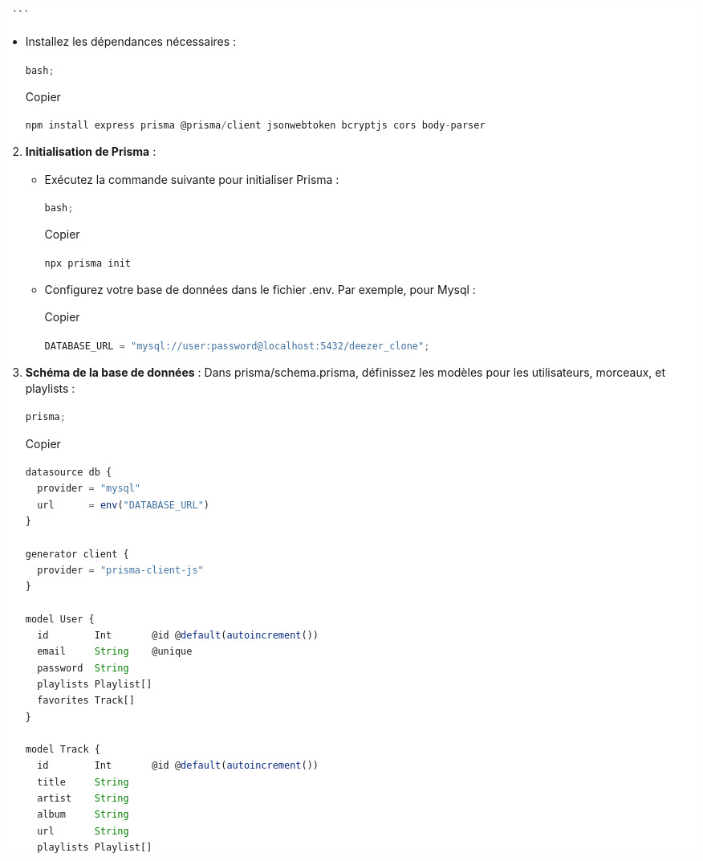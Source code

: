      ```

   - Installez les dépendances nécessaires :

     ```javascript
     bash;
     ```

     Copier

     ```javascript
     npm install express prisma @prisma/client jsonwebtoken bcryptjs cors body-parser

     ```

2. **Initialisation de Prisma** :

   - Exécutez la commande suivante pour initialiser Prisma :

     ```javascript
     bash;
     ```

     Copier

     ```javascript
     npx prisma init

     ```

   - Configurez votre base de données dans le fichier .env. Par exemple, pour Mysql :

     Copier

     ```javascript
     DATABASE_URL = "mysql://user:password@localhost:5432/deezer_clone";
     ```

3. **Schéma de la base de données** : Dans prisma/schema.prisma, définissez les modèles pour les utilisateurs, morceaux, et playlists :

   ```javascript
   prisma;
   ```

   Copier

   ```javascript
   datasource db {
     provider = "mysql"
     url      = env("DATABASE_URL")
   }

   generator client {
     provider = "prisma-client-js"
   }

   model User {
     id        Int       @id @default(autoincrement())
     email     String    @unique
     password  String
     playlists Playlist[]
     favorites Track[]
   }

   model Track {
     id        Int       @id @default(autoincrement())
     title     String
     artist    String
     album     String
     url       String
     playlists Playlist[]
   ```